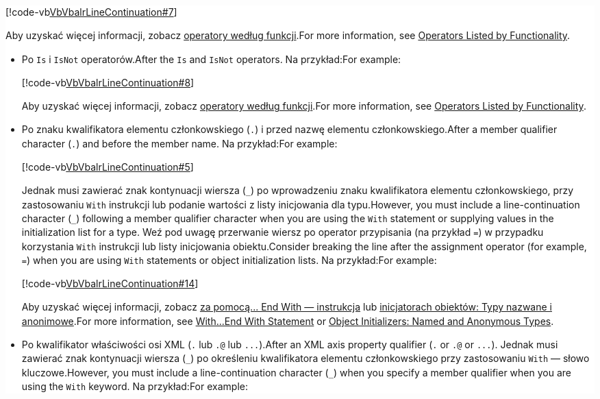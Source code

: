    [!code-vb[VbVbalrLineContinuation#7](~/samples/snippets/visualbasic/VS_Snippets_VBCSharp/vbvbalrlinecontinuation/vb/module1.vb#7)]

   <span data-ttu-id="316cf-208">Aby uzyskać więcej informacji, zobacz [operatory według funkcji](../../../visual-basic/language-reference/operators/operators-listed-by-functionality.md).</span><span class="sxs-lookup"><span data-stu-id="316cf-208">For more information, see [Operators Listed by Functionality](../../../visual-basic/language-reference/operators/operators-listed-by-functionality.md).</span></span>

- <span data-ttu-id="316cf-209">Po `Is` i `IsNot` operatorów.</span><span class="sxs-lookup"><span data-stu-id="316cf-209">After the `Is` and `IsNot` operators.</span></span> <span data-ttu-id="316cf-210">Na przykład:</span><span class="sxs-lookup"><span data-stu-id="316cf-210">For example:</span></span>

   [!code-vb[VbVbalrLineContinuation#8](~/samples/snippets/visualbasic/VS_Snippets_VBCSharp/vbvbalrlinecontinuation/vb/module1.vb#8)]

   <span data-ttu-id="316cf-211">Aby uzyskać więcej informacji, zobacz [operatory według funkcji](../../../visual-basic/language-reference/operators/operators-listed-by-functionality.md).</span><span class="sxs-lookup"><span data-stu-id="316cf-211">For more information, see [Operators Listed by Functionality](../../../visual-basic/language-reference/operators/operators-listed-by-functionality.md).</span></span>

- <span data-ttu-id="316cf-212">Po znaku kwalifikatora elementu członkowskiego (`.`) i przed nazwę elementu członkowskiego.</span><span class="sxs-lookup"><span data-stu-id="316cf-212">After a member qualifier character (`.`) and before the member name.</span></span> <span data-ttu-id="316cf-213">Na przykład:</span><span class="sxs-lookup"><span data-stu-id="316cf-213">For example:</span></span>

   [!code-vb[VbVbalrLineContinuation#5](~/samples/snippets/visualbasic/VS_Snippets_VBCSharp/vbvbalrlinecontinuation/vb/module1.vb#5)]

   <span data-ttu-id="316cf-214">Jednak musi zawierać znak kontynuacji wiersza (`_`) po wprowadzeniu znaku kwalifikatora elementu członkowskiego, przy zastosowaniu `With` instrukcji lub podanie wartości z listy inicjowania dla typu.</span><span class="sxs-lookup"><span data-stu-id="316cf-214">However, you must include a line-continuation character (`_`) following a member qualifier character when you are using the `With` statement or supplying values in the initialization list for a type.</span></span> <span data-ttu-id="316cf-215">Weź pod uwagę przerwanie wiersz po operator przypisania (na przykład `=`) w przypadku korzystania `With` instrukcji lub listy inicjowania obiektu.</span><span class="sxs-lookup"><span data-stu-id="316cf-215">Consider breaking the line after the assignment operator (for example, `=`) when you are using `With` statements or object initialization lists.</span></span> <span data-ttu-id="316cf-216">Na przykład:</span><span class="sxs-lookup"><span data-stu-id="316cf-216">For example:</span></span>

   [!code-vb[VbVbalrLineContinuation#14](~/samples/snippets/visualbasic/VS_Snippets_VBCSharp/vbvbalrlinecontinuation/vb/module1.vb#14)]

   <span data-ttu-id="316cf-217">Aby uzyskać więcej informacji, zobacz [za pomocą... End With — instrukcja](../../../visual-basic/language-reference/statements/with-end-with-statement.md) lub [inicjatorach obiektów: Typy nazwane i anonimowe](./objects-and-classes/object-initializers-named-and-anonymous-types.md).</span><span class="sxs-lookup"><span data-stu-id="316cf-217">For more information, see [With...End With Statement](../../../visual-basic/language-reference/statements/with-end-with-statement.md) or [Object Initializers: Named and Anonymous Types](./objects-and-classes/object-initializers-named-and-anonymous-types.md).</span></span>

- <span data-ttu-id="316cf-218">Po kwalifikator właściwości osi XML (`.` lub `.@` lub `...`).</span><span class="sxs-lookup"><span data-stu-id="316cf-218">After an XML axis property qualifier (`.` or `.@` or `...`).</span></span> <span data-ttu-id="316cf-219">Jednak musi zawierać znak kontynuacji wiersza (`_`) po określeniu kwalifikatora elementu członkowskiego przy zastosowaniu `With` — słowo kluczowe.</span><span class="sxs-lookup"><span data-stu-id="316cf-219">However, you must include a line-continuation character (`_`) when you specify a member qualifier when you are using the `With` keyword.</span></span> <span data-ttu-id="316cf-220">Na przykład:</span><span class="sxs-lookup"><span data-stu-id="316cf-220">For example:</span></span>
